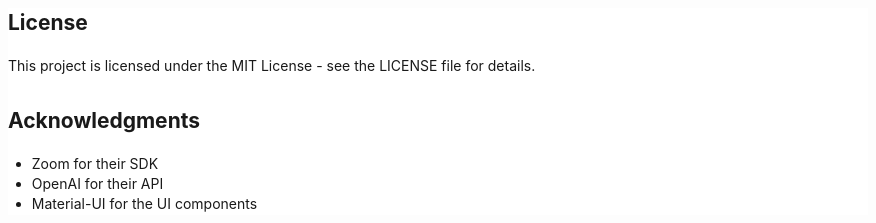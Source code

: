 ## License

This project is licensed under the MIT License - see the LICENSE file for details.

## Acknowledgments

- Zoom for their SDK
- OpenAI for their API
- Material-UI for the UI components